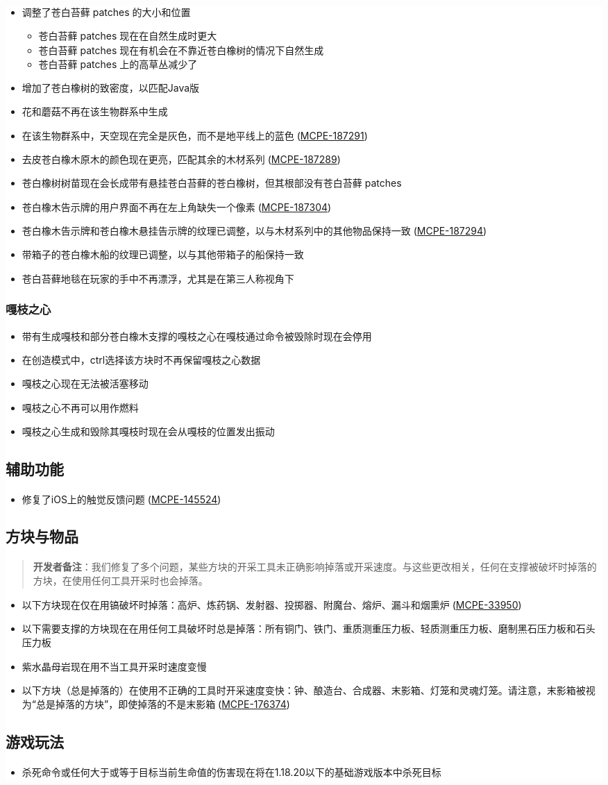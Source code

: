 - 调整了苍白苔藓 patches 的大小和位置

  - 苍白苔藓 patches 现在在自然生成时更大
  - 苍白苔藓 patches 现在有机会在不靠近苍白橡树的情况下自然生成
  - 苍白苔藓 patches 上的高草丛减少了

- 增加了苍白橡树的致密度，以匹配Java版

- 花和蘑菇不再在该生物群系中生成

- 在该生物群系中，天空现在完全是灰色，而不是地平线上的蓝色 ([MCPE-187291](https://bugs.mojang.com/browse/MCPE-187291))

- 去皮苍白橡木原木的颜色现在更亮，匹配其余的木材系列 ([MCPE-187289](https://bugs.mojang.com/browse/MCPE-187289))

- 苍白橡树树苗现在会长成带有悬挂苍白苔藓的苍白橡树，但其根部没有苍白苔藓 patches

- 苍白橡木告示牌的用户界面不再在左上角缺失一个像素 ([MCPE-187304](https://bugs.mojang.com/browse/MCPE-187304))

- 苍白橡木告示牌和苍白橡木悬挂告示牌的纹理已调整，以与木材系列中的其他物品保持一致 ([MCPE-187294](https://bugs.mojang.com/browse/MCPE-187294))

- 带箱子的苍白橡木船的纹理已调整，以与其他带箱子的船保持一致

- 苍白苔藓地毯在玩家的手中不再漂浮，尤其是在第三人称视角下

### 嘎枝之心

- 带有生成嘎枝和部分苍白橡木支撑的嘎枝之心在嘎枝通过命令被毁除时现在会停用

- 在创造模式中，ctrl选择该方块时不再保留嘎枝之心数据

- 嘎枝之心现在无法被活塞移动

- 嘎枝之心不再可以用作燃料

- 嘎枝之心生成和毁除其嘎枝时现在会从嘎枝的位置发出振动

## 辅助功能

- 修复了iOS上的触觉反馈问题 ([MCPE-145524](https://bugs.mojang.com/browse/MCPE-145524))

## 方块与物品

> **开发者备注**：我们修复了多个问题，某些方块的开采工具未正确影响掉落或开采速度。与这些更改相关，任何在支撑被破坏时掉落的方块，在使用任何工具开采时也会掉落。

- 以下方块现在仅在用镐破坏时掉落：高炉、炼药锅、发射器、投掷器、附魔台、熔炉、漏斗和烟熏炉 ([MCPE-33950](https://bugs.mojang.com/browse/MCPE-33950))

- 以下需要支撑的方块现在在用任何工具破坏时总是掉落：所有铜门、铁门、重质测重压力板、轻质测重压力板、磨制黑石压力板和石头压力板

- 紫水晶母岩现在用不当工具开采时速度变慢

- 以下方块（总是掉落的）在使用不正确的工具时开采速度变快：钟、酿造台、合成器、末影箱、灯笼和灵魂灯笼。请注意，末影箱被视为“总是掉落的方块”，即使掉落的不是末影箱 ([MCPE-176374](https://bugs.mojang.com/browse/MCPE-176374))

## 游戏玩法

- 杀死命令或任何大于或等于目标当前生命值的伤害现在将在1.18.20以下的基础游戏版本中杀死目标
